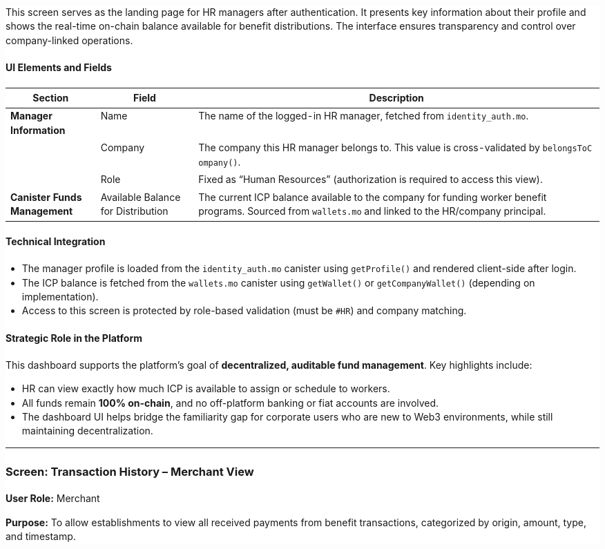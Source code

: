 This screen serves as the landing page for HR managers after authentication. It presents key information about their profile and shows the real-time on-chain balance available for benefit distributions. The interface ensures transparency and control over company-linked operations.


#### **UI Elements and Fields**

| Section                       | Field                              | Description                                                                                                                                             |
| ----------------------------- | ---------------------------------- | ------------------------------------------------------------------------------------------------------------------------------------------------------- |
| **Manager Information**       | Name                               | The name of the logged-in HR manager, fetched from `identity_auth.mo`.                                                                                  |
|                               | Company                            | The company this HR manager belongs to. This value is cross-validated by `belongsToCompany()`.                                                          |
|                               | Role                               | Fixed as “Human Resources” (authorization is required to access this view).                                                                             |
| **Canister Funds Management** | Available Balance for Distribution | The current ICP balance available to the company for funding worker benefit programs. Sourced from `wallets.mo` and linked to the HR/company principal. |


#### **Technical Integration**

* The manager profile is loaded from the `identity_auth.mo` canister using `getProfile()` and rendered client-side after login.
* The ICP balance is fetched from the `wallets.mo` canister using `getWallet()` or `getCompanyWallet()` (depending on implementation).
* Access to this screen is protected by role-based validation (must be `#HR`) and company matching.

#### **Strategic Role in the Platform**

This dashboard supports the platform’s goal of **decentralized, auditable fund management**. Key highlights include:

* HR can view exactly how much ICP is available to assign or schedule to workers.
* All funds remain **100% on-chain**, and no off-platform banking or fiat accounts are involved.
* The dashboard UI helps bridge the familiarity gap for corporate users who are new to Web3 environments, while still maintaining decentralization.

---

### **Screen: Transaction History – Merchant View**

**User Role:** Merchant

**Purpose:** To allow establishments to view all received payments from benefit transactions, categorized by origin, amount, type, and timestamp.

<div align="center">
